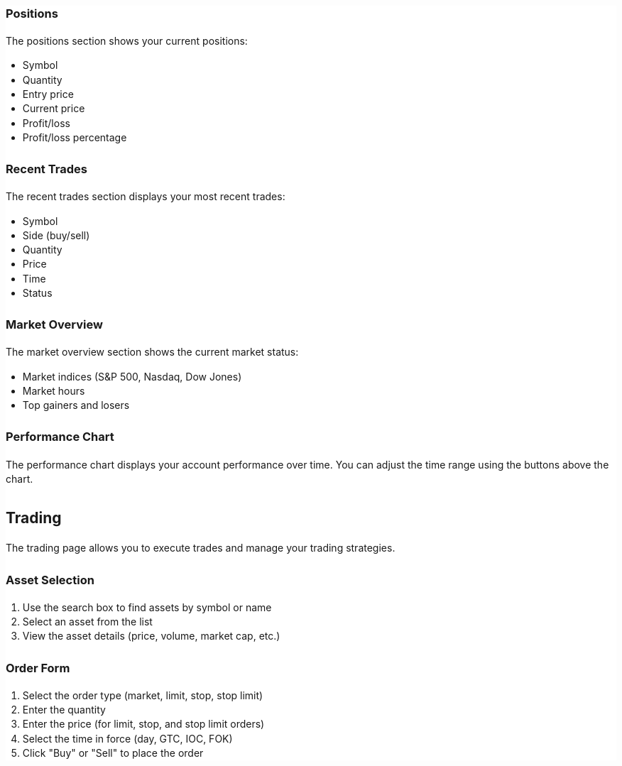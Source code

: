 ### Positions

The positions section shows your current positions:

- Symbol
- Quantity
- Entry price
- Current price
- Profit/loss
- Profit/loss percentage

### Recent Trades

The recent trades section displays your most recent trades:

- Symbol
- Side (buy/sell)
- Quantity
- Price
- Time
- Status

### Market Overview

The market overview section shows the current market status:

- Market indices (S&P 500, Nasdaq, Dow Jones)
- Market hours
- Top gainers and losers

### Performance Chart

The performance chart displays your account performance over time. You can adjust the time range using the buttons above the chart.

## Trading

The trading page allows you to execute trades and manage your trading strategies.

### Asset Selection

1. Use the search box to find assets by symbol or name
2. Select an asset from the list
3. View the asset details (price, volume, market cap, etc.)

### Order Form

1. Select the order type (market, limit, stop, stop limit)
2. Enter the quantity
3. Enter the price (for limit, stop, and stop limit orders)
4. Select the time in force (day, GTC, IOC, FOK)
5. Click "Buy" or "Sell" to place the order
